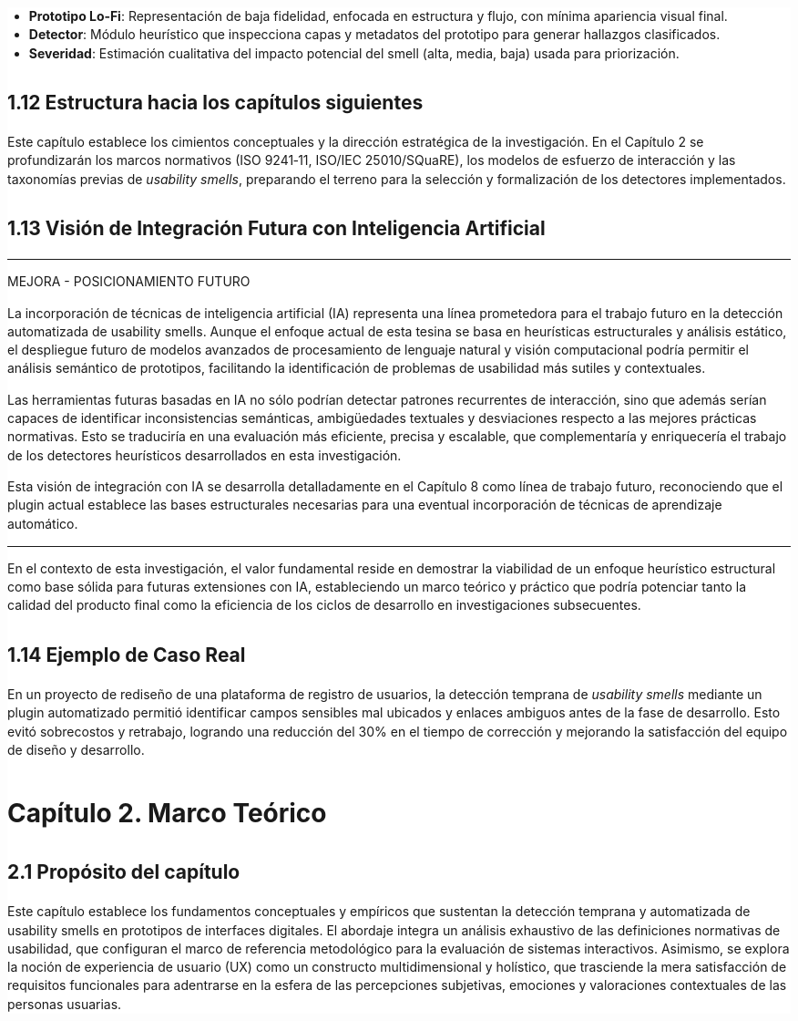 - **Prototipo Lo‑Fi**: Representación de baja fidelidad, enfocada en estructura y flujo, con mínima apariencia visual final.
- **Detector**: Módulo heurístico que inspecciona capas y metadatos del prototipo para generar hallazgos clasificados.
- **Severidad**: Estimación cualitativa del impacto potencial del smell (alta, media, baja) usada para priorización.
## <a name="x384dbff762f98efa1f28158bcdcb50d64b9899f"></a>1.12 Estructura hacia los capítulos siguientes
Este capítulo establece los cimientos conceptuales y la dirección estratégica de la investigación. En el Capítulo 2 se profundizarán los marcos normativos (ISO 9241‑11, ISO/IEC 25010/SQuaRE), los modelos de esfuerzo de interacción y las taxonomías previas de *usability smells*, preparando el terreno para la selección y formalización de los detectores implementados.
## <a name="x3620dadf5350bc6bbafe9c82e165baea26ea40f"></a>1.13 Visión de Integración Futura con Inteligencia Artificial

**********************************************
MEJORA - POSICIONAMIENTO FUTURO

La incorporación de técnicas de inteligencia artificial (IA) representa una línea prometedora para el trabajo futuro en la detección automatizada de usability smells. Aunque el enfoque actual de esta tesina se basa en heurísticas estructurales y análisis estático, el despliegue futuro de modelos avanzados de procesamiento de lenguaje natural y visión computacional podría permitir el análisis semántico de prototipos, facilitando la identificación de problemas de usabilidad más sutiles y contextuales.

Las herramientas futuras basadas en IA no sólo podrían detectar patrones recurrentes de interacción, sino que además serían capaces de identificar inconsistencias semánticas, ambigüedades textuales y desviaciones respecto a las mejores prácticas normativas. Esto se traduciría en una evaluación más eficiente, precisa y escalable, que complementaría y enriquecería el trabajo de los detectores heurísticos desarrollados en esta investigación.

Esta visión de integración con IA se desarrolla detalladamente en el Capítulo 8 como línea de trabajo futuro, reconociendo que el plugin actual establece las bases estructurales necesarias para una eventual incorporación de técnicas de aprendizaje automático.

**********************************************

En el contexto de esta investigación, el valor fundamental reside en demostrar la viabilidad de un enfoque heurístico estructural como base sólida para futuras extensiones con IA, estableciendo un marco teórico y práctico que podría potenciar tanto la calidad del producto final como la eficiencia de los ciclos de desarrollo en investigaciones subsecuentes.
## <a name="ejemplo-de-caso-real"></a>1.14 Ejemplo de Caso Real
En un proyecto de rediseño de una plataforma de registro de usuarios, la detección temprana de *usability smells* mediante un plugin automatizado permitió identificar campos sensibles mal ubicados y enlaces ambiguos antes de la fase de desarrollo. Esto evitó sobrecostos y retrabajo, logrando una reducción del 30% en el tiempo de corrección y mejorando la satisfacción del equipo de diseño y desarrollo.
#
<a name="capítulo-2.-marco-teórico"></a>
# Capítulo 2. Marco Teórico
## <a name="propósito-del-capítulo"></a>2.1 Propósito del capítulo
Este capítulo establece los fundamentos conceptuales y empíricos que sustentan la detección temprana y automatizada de usability smells en prototipos de interfaces digitales. El abordaje integra un análisis exhaustivo de las definiciones normativas de usabilidad, que configuran el marco de referencia metodológico para la evaluación de sistemas interactivos. Asimismo, se explora la noción de experiencia de usuario (UX) como un constructo multidimensional y holístico, que trasciende la mera satisfacción de requisitos funcionales para adentrarse en la esfera de las percepciones subjetivas, emociones y valoraciones contextuales de las personas usuarias.